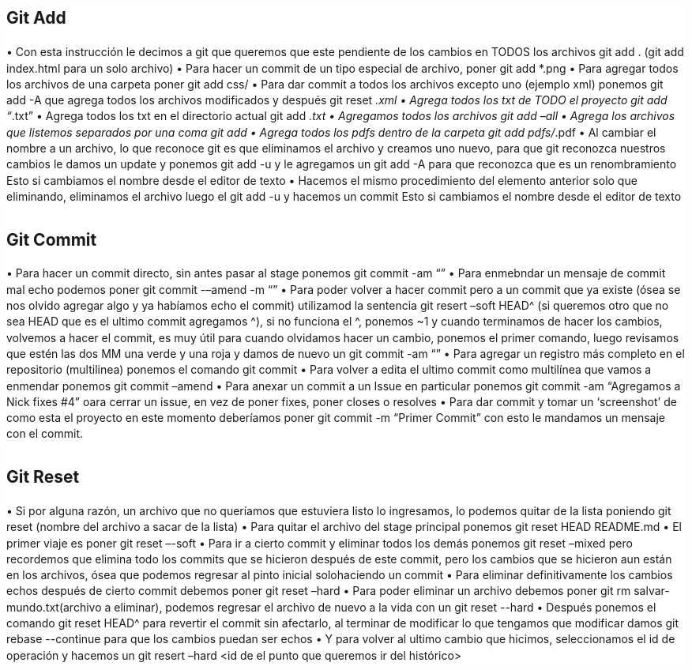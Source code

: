 ## Git Add
•	Con esta instrucción le decimos a git que queremos que este pendiente de los cambios en TODOS los archivos git add .  (git add index.html para un solo archivo)
•	Para hacer un commit de un tipo especial de archivo, poner git add *.png
•	Para agregar todos los archivos de una carpeta poner git add css/
•	Para dar commit a todos los archivos excepto uno (ejemplo xml) ponemos git add -A que agrega todos los archivos modificados y después git reset *.xml
•	Agrega todos los txt de TODO el proyecto git add “*.txt”
•	Agrega todos los txt en el directorio actual git add *.txt
•	Agregamos todos los archivos git add –all
•	Agrega los archivos que listemos separados por una coma git add <lista de archivos>
•	Agrega todos los pdfs dentro de la carpeta git add pdfs/*.pdf
•	Al cambiar el nombre a un archivo, lo que reconoce git es que eliminamos el archivo y creamos uno nuevo, para que git reconozca nuestros cambios le damos un update y ponemos git add -u y le agregamos un git add -A para que reconozca que es un renombramiento Esto si cambiamos el nombre desde el editor de texto
•	Hacemos el mismo procedimiento del elemento anterior solo que eliminando, eliminamos el archivo luego el git add -u y hacemos un commit Esto si cambiamos el nombre desde el editor de texto

## Git Commit
•	Para hacer un commit directo, sin antes pasar al stage ponemos git commit -am “<Mensaje mal escrito>”
•	Para enmebndar un mensaje de commit mal echo podemos poner git commit -–amend -m “<Mensaje>”
•	Para poder volver a hacer commit pero a un commit que ya existe (ósea se nos olvido agregar algo y ya habíamos echo el commit) utilizamod la sentencia git resert –soft HEAD^ (si queremos otro que no sea HEAD que es el ultimo commit agregamos ^), si no funciona el ^, ponemos ~1 y cuando terminamos de hacer los cambios, volvemos a hacer el commit, es muy útil para cuando olvidamos hacer un cambio, ponemos el primer comando, luego revisamos que estén las dos MM una verde y una roja y damos de nuevo un git commit -am “<mensaje>”
•	Para agregar un registro más completo en el repositorio (multilinea) ponemos el comando git commit
•	Para volver a edita el ultimo commit como multilínea que vamos a enmendar ponemos git commit –amend
•	Para anexar un commit a un Issue en particular ponemos git commit -am “Agregamos a Nick  fixes #4”  oara cerrar un issue, en vez de poner fixes, poner closes o resolves 
•	Para dar commit y tomar un ‘screenshot’ de como esta el proyecto en este momento deberíamos poner git commit -m “Primer Commit” con esto le mandamos un mensaje con el commit.

## Git Reset
•	Si por alguna razón, un archivo que no queríamos que estuviera listo lo ingresamos, lo podemos quitar de la lista poniendo git reset (nombre del archivo a sacar de la lista)
•	Para quitar el archivo del stage principal ponemos git reset HEAD README.md
•	El primer viaje es poner git reset –-soft <numero del commit que queremos tener>
•	Para ir a cierto commit y eliminar todos los demás ponemos git reset –mixed <id de commit al que queremos viajar>  pero recordemos que elimina todo los commits que se hicieron después de este commit, pero los cambios que se hicieron aun están en los archivos, ósea que podemos regresar al pinto inicial solohaciendo un commit
•	Para eliminar definitivamente los cambios echos después de cierto commit debemos poner git reset –hard <Id del commit al que queremos regresar>
•	Para poder eliminar un archivo debemos poner git rm salvar-mundo.txt(archivo a eliminar), podemos regresar el archivo de nuevo a la vida con un git reset --hard
•	Después ponemos el comando git reset HEAD^ para revertir el commit sin afectarlo, al terminar de modificar lo que tengamos que modificar damos git rebase  --continue para que los cambios puedan ser echos
•	Y para volver al ultimo cambio que hicimos, seleccionamos el id de operación y hacemos un git resert –hard <id de el punto que queremos ir del histórico>
